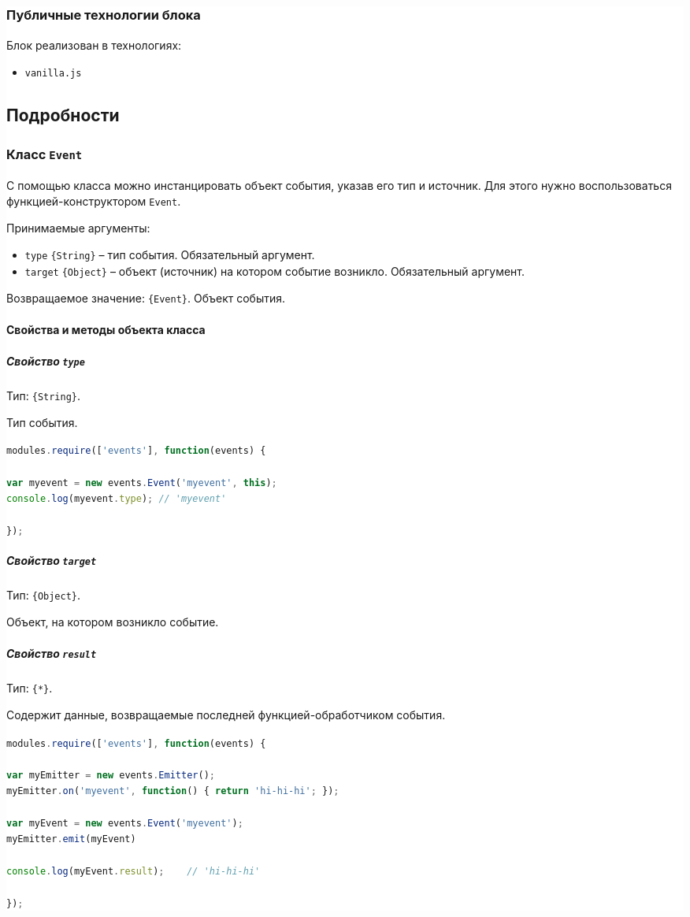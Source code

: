 ### Публичные технологии блока

Блок реализован в технологиях:

* `vanilla.js`

## Подробности

<a name="class-Event"></a>
### Класс `Event`

С помощью класса можно инстанцировать объект события, указав его тип и источник. Для этого нужно воспользоваться функцией-конструктором `Event`.

Принимаемые аргументы:

* `type` `{String}` – тип события. Обязательный аргумент.
* `target` `{Object}` – объект (источник) на котором событие возникло. Обязательный аргумент.

Возвращаемое значение: `{Event}`. Объект события.


<a name="fields-Event"></a>
#### Свойства и методы объекта класса

<a name="fields-type"></a>
##### Свойство `type`

Тип: `{String}`.

Тип события.

```js
modules.require(['events'], function(events) {

var myevent = new events.Event('myevent', this);
console.log(myevent.type); // 'myevent'

});
```

<a name="fields-type"></a>
##### Свойство `target`

Тип: `{Object}`.

Объект, на котором возникло событие.

<a name="fields-result"></a>
##### Свойство `result`

Тип: `{*}`.

Содержит данные, возвращаемые последней функцией-обработчиком события.

```js
modules.require(['events'], function(events) {

var myEmitter = new events.Emitter();
myEmitter.on('myevent', function() { return 'hi-hi-hi'; });

var myEvent = new events.Event('myevent');
myEmitter.emit(myEvent)

console.log(myEvent.result);    // 'hi-hi-hi'

});
```
